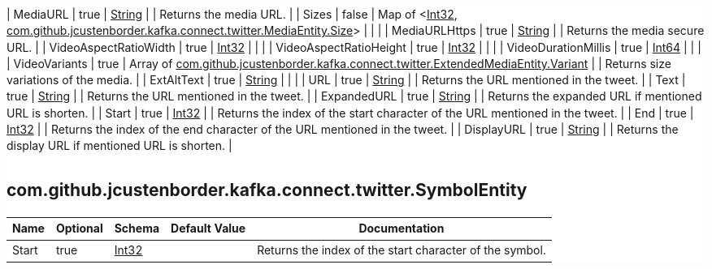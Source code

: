 | MediaURL               | true     | [String](https://kafka.apache.org/0102/javadoc/org/apache/kafka/connect/data/Schema.Type.html#STRING)                                                                                                                                             |               | Returns the media URL.                                                      |
| Sizes                  | false    | Map of <[Int32](https://kafka.apache.org/0102/javadoc/org/apache/kafka/connect/data/Schema.Type.html#INT32), [com.github.jcustenborder.kafka.connect.twitter.MediaEntity.Size](#com.github.jcustenborder.kafka.connect.twitter.MediaEntity.Size)> |               |                                                                             |
| MediaURLHttps          | true     | [String](https://kafka.apache.org/0102/javadoc/org/apache/kafka/connect/data/Schema.Type.html#STRING)                                                                                                                                             |               | Returns the media secure URL.                                               |
| VideoAspectRatioWidth  | true     | [Int32](https://kafka.apache.org/0102/javadoc/org/apache/kafka/connect/data/Schema.Type.html#INT32)                                                                                                                                               |               |                                                                             |
| VideoAspectRatioHeight | true     | [Int32](https://kafka.apache.org/0102/javadoc/org/apache/kafka/connect/data/Schema.Type.html#INT32)                                                                                                                                               |               |                                                                             |
| VideoDurationMillis    | true     | [Int64](https://kafka.apache.org/0102/javadoc/org/apache/kafka/connect/data/Schema.Type.html#INT64)                                                                                                                                               |               |                                                                             |
| VideoVariants          | true     | Array of [com.github.jcustenborder.kafka.connect.twitter.ExtendedMediaEntity.Variant](#com.github.jcustenborder.kafka.connect.twitter.ExtendedMediaEntity.Variant)                                                                                |               | Returns size variations of the media.                                       |
| ExtAltText             | true     | [String](https://kafka.apache.org/0102/javadoc/org/apache/kafka/connect/data/Schema.Type.html#STRING)                                                                                                                                             |               |                                                                             |
| URL                    | true     | [String](https://kafka.apache.org/0102/javadoc/org/apache/kafka/connect/data/Schema.Type.html#STRING)                                                                                                                                             |               | Returns the URL mentioned in the tweet.                                     |
| Text                   | true     | [String](https://kafka.apache.org/0102/javadoc/org/apache/kafka/connect/data/Schema.Type.html#STRING)                                                                                                                                             |               | Returns the URL mentioned in the tweet.                                     |
| ExpandedURL            | true     | [String](https://kafka.apache.org/0102/javadoc/org/apache/kafka/connect/data/Schema.Type.html#STRING)                                                                                                                                             |               | Returns the expanded URL if mentioned URL is shorten.                       |
| Start                  | true     | [Int32](https://kafka.apache.org/0102/javadoc/org/apache/kafka/connect/data/Schema.Type.html#INT32)                                                                                                                                               |               | Returns the index of the start character of the URL mentioned in the tweet. |
| End                    | true     | [Int32](https://kafka.apache.org/0102/javadoc/org/apache/kafka/connect/data/Schema.Type.html#INT32)                                                                                                                                               |               | Returns the index of the end character of the URL mentioned in the tweet.   |
| DisplayURL             | true     | [String](https://kafka.apache.org/0102/javadoc/org/apache/kafka/connect/data/Schema.Type.html#STRING)                                                                                                                                             |               | Returns the display URL if mentioned URL is shorten.                        |

## com.github.jcustenborder.kafka.connect.twitter.SymbolEntity

| Name  | Optional | Schema                                                                                                | Default Value | Documentation                                           |
|-------|----------|-------------------------------------------------------------------------------------------------------|---------------|---------------------------------------------------------|
| Start | true     | [Int32](https://kafka.apache.org/0102/javadoc/org/apache/kafka/connect/data/Schema.Type.html#INT32)   |               | Returns the index of the start character of the symbol. |